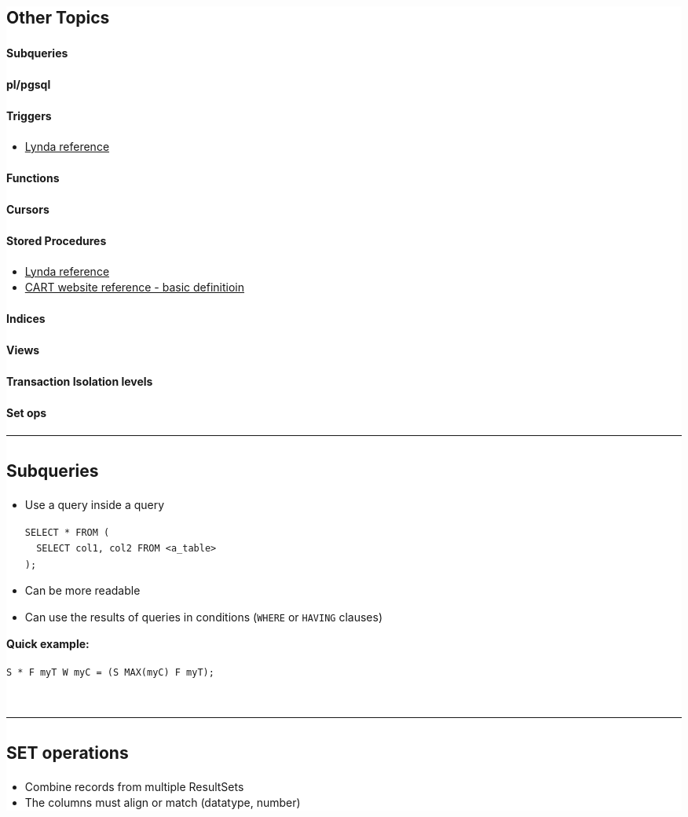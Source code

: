 ## Other Topics

#### Subqueries

#### pl/pgsql

#### Triggers
- [Lynda reference](https://www.lynda.com/SQL-tutorials/SQL-Essential-Training/2825374-2.html)

#### Functions

#### Cursors

#### Stored Procedures
- [Lynda reference](https://www.lynda.com/Java-tutorials/Calling-stored-procedures/110284/117316-4.html)
- [CART website reference - basic definitioin](https://carto.com/help/working-with-data/sql-stored-procedures/)

#### Indices

#### Views

#### Transaction Isolation levels

#### Set ops

---
## Subqueries
- Use a query inside a query

  ```
  SELECT * FROM ( 
    SELECT col1, col2 FROM <a_table> 
  );
  ```

- Can be more readable
- Can use the results of queries in conditions (`WHERE` or `HAVING` clauses)

**Quick example:**

```
S * F myT W myC = (S MAX(myC) F myT);
```

<br>

---
## SET operations
- Combine records from multiple ResultSets
- The columns must align or match (datatype, number)
